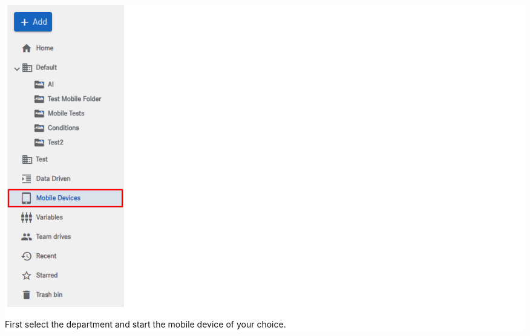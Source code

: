 <img src="img/mobile_feature/landing_tree.png" width="200px" height="500px">

First select the department and start the mobile device of your choice.

